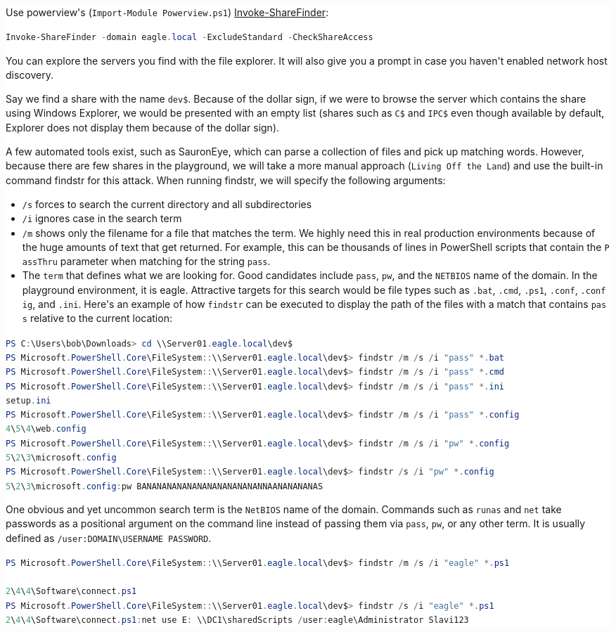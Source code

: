Use powerview's (`Import-Module Powerview.ps1`) [Invoke-ShareFinder](https://github.com/darkoperator/Veil-PowerView/blob/master/PowerView/functions/Invoke-ShareFinder.ps1):
```PowerShell
Invoke-ShareFinder -domain eagle.local -ExcludeStandard -CheckShareAccess
```

You can explore the servers you find with the file explorer. It will also give you a prompt in case you haven't enabled network host discovery.

Say we find a share with the name `dev$`. Because of the dollar sign, if we were to browse the server which contains the share using Windows Explorer, we would be presented with an empty list (shares such as `C$` and `IPC$` even though available by default, Explorer does not display them because of the dollar sign).

A few automated tools exist, such as SauronEye, which can parse a collection of files and pick up matching words. However, because there are few shares in the playground, we will take a more manual approach (`Living Off the Land`) and use the built-in command findstr for this attack. When running findstr, we will specify the following arguments:

- `/s` forces to search the current directory and all subdirectories
- `/i` ignores case in the search term
- `/m` shows only the filename for a file that matches the term. We highly need this in real production environments because of the huge amounts of text that get returned. For example, this can be thousands of lines in PowerShell scripts that contain the `PassThru` parameter when matching for the string `pass`.
- The `term` that defines what we are looking for. Good candidates include `pass`, `pw`, and the `NETBIOS` name of the domain. In the playground environment, it is eagle. Attractive targets for this search would be file types such as `.bat`, `.cmd`, `.ps1`, `.conf`, `.config`, and `.ini`. Here's an example of how `findstr` can be executed to display the path of the files with a match that contains `pass` relative to the current location:

```PowerShell
PS C:\Users\bob\Downloads> cd \\Server01.eagle.local\dev$
PS Microsoft.PowerShell.Core\FileSystem::\\Server01.eagle.local\dev$> findstr /m /s /i "pass" *.bat
PS Microsoft.PowerShell.Core\FileSystem::\\Server01.eagle.local\dev$> findstr /m /s /i "pass" *.cmd
PS Microsoft.PowerShell.Core\FileSystem::\\Server01.eagle.local\dev$> findstr /m /s /i "pass" *.ini
setup.ini
PS Microsoft.PowerShell.Core\FileSystem::\\Server01.eagle.local\dev$> findstr /m /s /i "pass" *.config
4\5\4\web.config
PS Microsoft.PowerShell.Core\FileSystem::\\Server01.eagle.local\dev$> findstr /m /s /i "pw" *.config
5\2\3\microsoft.config
PS Microsoft.PowerShell.Core\FileSystem::\\Server01.eagle.local\dev$> findstr /s /i "pw" *.config
5\2\3\microsoft.config:pw BANANANANANANANANANANANANNAANANANANAS
```

One obvious and yet uncommon search term is the `NetBIOS` name of the domain. Commands such as `runas` and `net` take passwords as a positional argument on the command line instead of passing them via `pass`, `pw`, or any other term. It is usually defined as `/user:DOMAIN\USERNAME PASSWORD`. 

```PowerShell
PS Microsoft.PowerShell.Core\FileSystem::\\Server01.eagle.local\dev$> findstr /m /s /i "eagle" *.ps1

2\4\4\Software\connect.ps1
PS Microsoft.PowerShell.Core\FileSystem::\\Server01.eagle.local\dev$> findstr /s /i "eagle" *.ps1
2\4\4\Software\connect.ps1:net use E: \\DC1\sharedScripts /user:eagle\Administrator Slavi123
```
